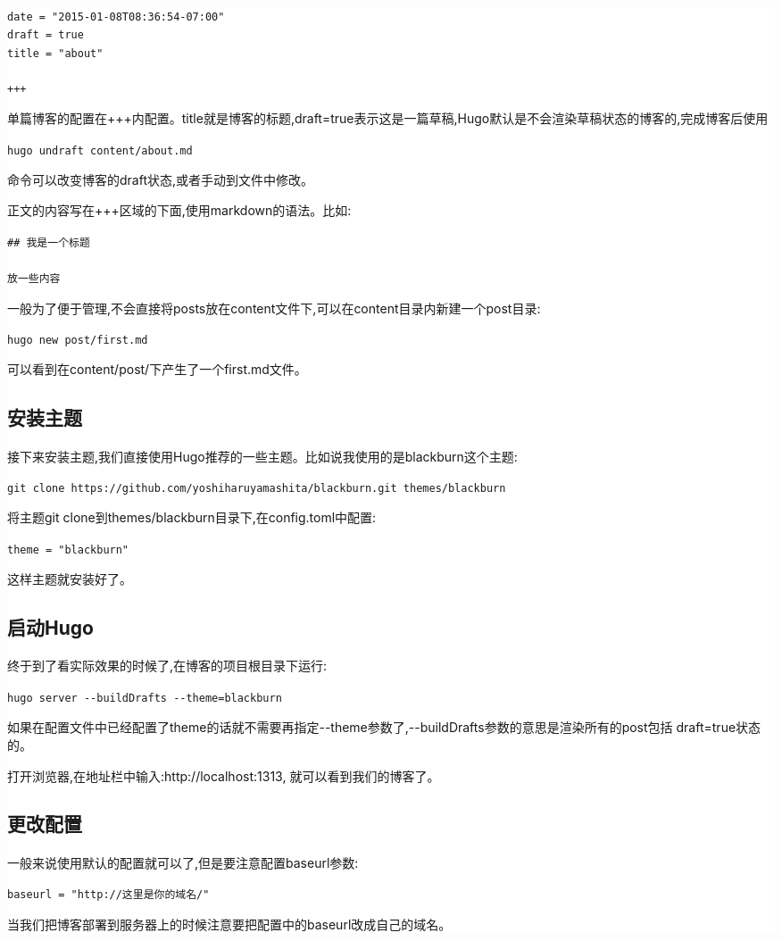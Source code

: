```
date = "2015-01-08T08:36:54-07:00"
draft = true
title = "about"

+++
```
单篇博客的配置在+++内配置。title就是博客的标题,draft=true表示这是一篇草稿,Hugo默认是不会渲染草稿状态的博客的,完成博客后使用
```
hugo undraft content/about.md
```
命令可以改变博客的draft状态,或者手动到文件中修改。

正文的内容写在+++区域的下面,使用markdown的语法。比如:
```
## 我是一个标题

放一些内容
```
一般为了便于管理,不会直接将posts放在content文件下,可以在content目录内新建一个post目录:
```
hugo new post/first.md
```
可以看到在content/post/下产生了一个first.md文件。

## 安装主题

接下来安装主题,我们直接使用Hugo推荐的一些主题。比如说我使用的是blackburn这个主题:
```
git clone https://github.com/yoshiharuyamashita/blackburn.git themes/blackburn
```
将主题git clone到themes/blackburn目录下,在config.toml中配置:
```
theme = "blackburn"
```
这样主题就安装好了。

## 启动Hugo

终于到了看实际效果的时候了,在博客的项目根目录下运行:
```
hugo server --buildDrafts --theme=blackburn
```
如果在配置文件中已经配置了theme的话就不需要再指定\-\-theme参数了,\-\-buildDrafts参数的意思是渲染所有的post包括
draft=true状态的。

打开浏览器,在地址栏中输入:http://localhost:1313, 就可以看到我们的博客了。

## 更改配置

一般来说使用默认的配置就可以了,但是要注意配置baseurl参数:
```
baseurl = "http://这里是你的域名/"
```
当我们把博客部署到服务器上的时候注意要把配置中的baseurl改成自己的域名。
